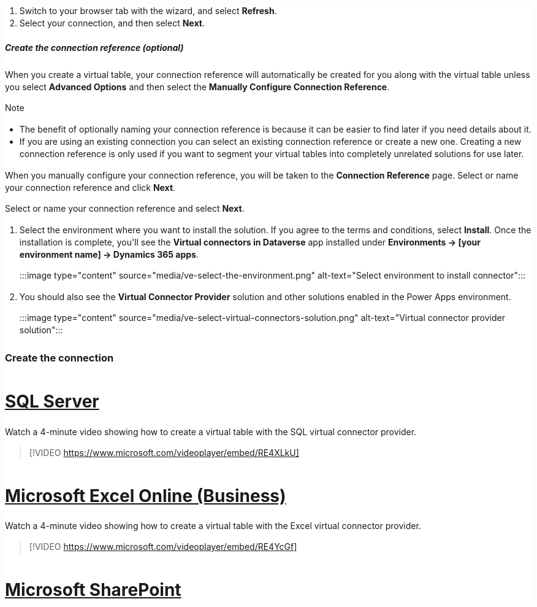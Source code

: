 


1. Switch to your browser tab with the wizard, and select **Refresh**.
 1. Select your connection, and then select **Next**.


##### Create the connection reference (optional)

When you create a virtual table, your connection reference will automatically be created for you along with the virtual table unless you select **Advanced Options** and then select the **Manually Configure Connection Reference**.

> [!NOTE]
> - The benefit of optionally naming your connection reference is because it can be easier to find later if you need details about it.
> - If you are using an existing connection you can select an existing connection reference or create a new one. Creating a new connection reference is only used if you want to segment your virtual tables into completely unrelated solutions for use later.

When you manually configure your connection reference, you will be taken to the **Connection Reference** page. Select or name your connection reference and click **Next**.

Select or name your connection reference and select **Next**.

1. Select the environment where you want to install the solution. If you agree to the terms and conditions, select **Install**. Once the installation is complete, you'll see the **Virtual connectors in Dataverse** app installed under **Environments -> [your environment name] -> Dynamics 365 apps**.

   :::image type="content" source="media/ve-select-the-environment.png" alt-text="Select environment to install connector":::

1. You should also see the **Virtual Connector Provider** solution and other solutions enabled in the Power Apps environment.

   :::image type="content" source="media/ve-select-virtual-connectors-solution.png" alt-text="Virtual connector provider solution":::

### Create the connection

# [SQL Server](#tab/sql)

Watch a 4-minute video showing how to create a virtual table with the SQL virtual connector provider.

> [!VIDEO https://www.microsoft.com/videoplayer/embed/RE4XLkU]

# [Microsoft Excel Online (Business)](#tab/excel)

Watch a 4-minute video showing how to create a virtual table with the Excel virtual connector provider.

> [!VIDEO https://www.microsoft.com/videoplayer/embed/RE4YcGf]

# [Microsoft SharePoint](#tab/sharepoint)

